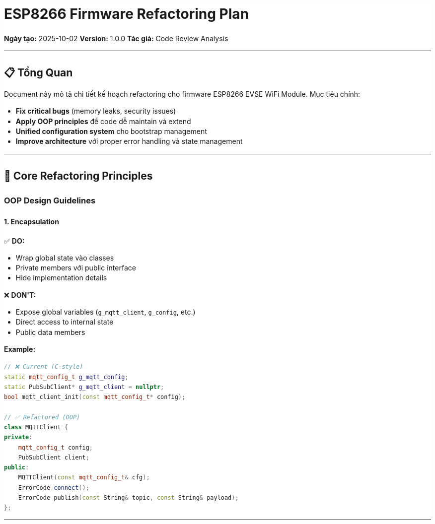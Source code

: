 # ESP8266 Firmware Refactoring Plan

**Ngày tạo:** 2025-10-02
**Version:** 1.0.0
**Tác giả:** Code Review Analysis

---

## 📋 Tổng Quan

Document này mô tả chi tiết kế hoạch refactoring cho firmware ESP8266 EVSE WiFi Module. Mục tiêu chính:

- **Fix critical bugs** (memory leaks, security issues)
- **Apply OOP principles** để code dễ maintain và extend
- **Unified configuration system** cho bootstrap management
- **Improve architecture** với proper error handling và state management

---

## 🎯 Core Refactoring Principles

### **OOP Design Guidelines**

#### 1. **Encapsulation**

✅ **DO:**

- Wrap global state vào classes
- Private members với public interface
- Hide implementation details

❌ **DON'T:**

- Expose global variables (`g_mqtt_client`, `g_config`, etc.)
- Direct access to internal state
- Public data members

**Example:**

```cpp
// ❌ Current (C-style)
static mqtt_config_t g_mqtt_config;
static PubSubClient* g_mqtt_client = nullptr;
bool mqtt_client_init(const mqtt_config_t* config);

// ✅ Refactored (OOP)
class MQTTClient {
private:
    mqtt_config_t config;
    PubSubClient client;
public:
    MQTTClient(const mqtt_config_t& cfg);
    ErrorCode connect();
    ErrorCode publish(const String& topic, const String& payload);
};
```

---